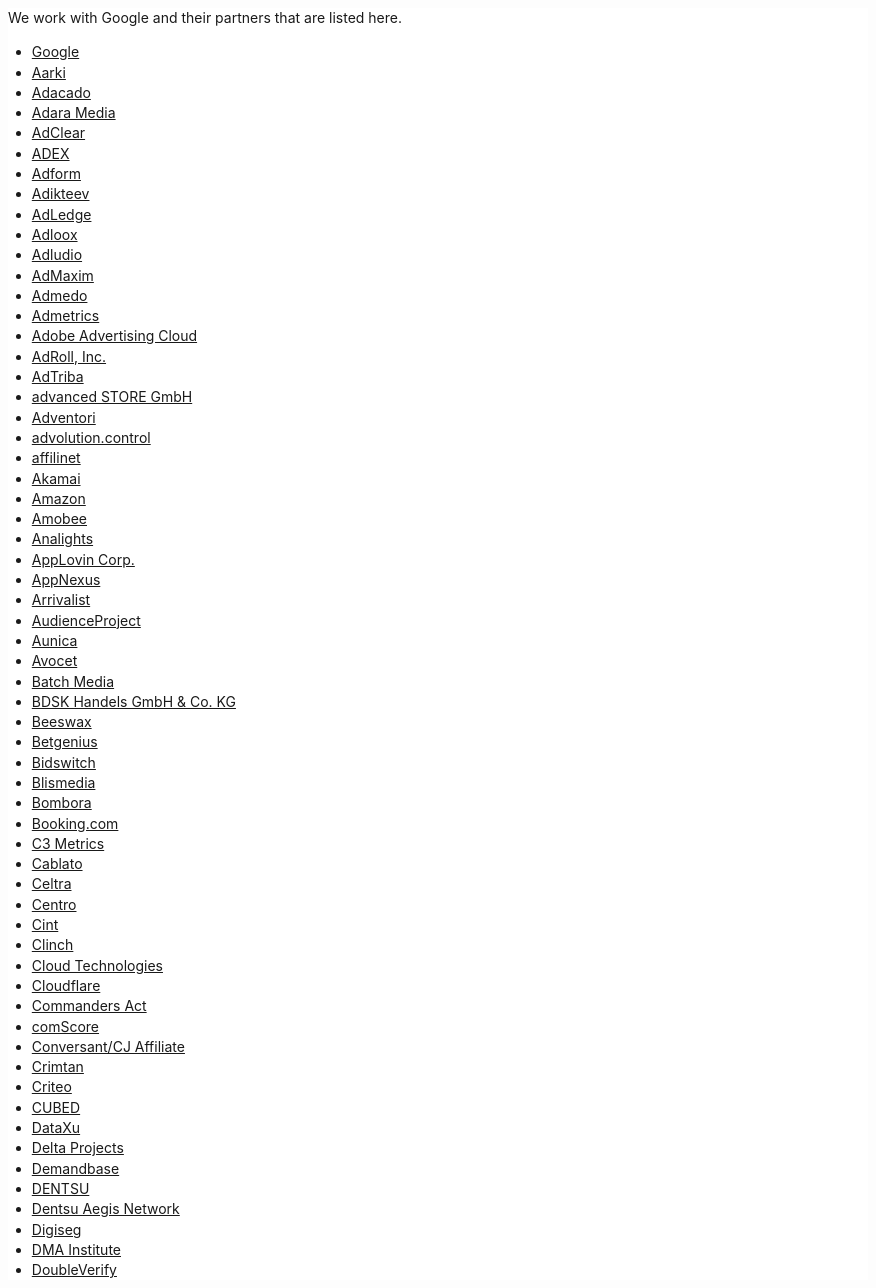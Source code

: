 We work with Google and their partners that are listed here.

* [Google](https://www.google.com/policies/technologies/partner-sites/)
* [Aarki](http://corp.aarki.com/privacy)
* [Adacado](https://www.adacado.com/privacy-policy-april-25-2018/)
* [Adara Media](https://adara.com/2018/04/10/adara-gdpr-faq/)
* [AdClear](https://www.adclear.de/datenschutzerklaerung/)
* [ADEX](http://theadex.com/)
* [Adform](https://site.adform.com/uncategorized/product-and-services-privacy-policy/)
* [Adikteev](https://www.adikteev.com/eu/privacy/)
* [AdLedge](https://adledge.com/data-privacy/)
* [Adloox](http://adloox.com/disclaimer)
* [Adludio](https://adludio.com/termsandconditions)
* [AdMaxim](http://www.admaxim.com/admaxim-privacy-policy/)
* [Admedo](https://www.admedo.com/privacy-policy)
* [Admetrics](https://admetrics.io/en/privacy_policy/)
* [Adobe Advertising Cloud](https://www.adobe.com/privacy/general-data-protection-regulation.html)
* [AdRoll, Inc.](https://www.adroll.com/gdpr)
* [AdTriba](https://privacy.adtriba.com/)
* [advanced STORE GmbH](https://www.ad4mat.com/en/privacy/)
* [Adventori](https://www.adventori.com/fr/avec-nous/mentions-legales/)
* [advolution.control](http://advolution.de/privacy.php)
* [affilinet](https://www.affili.net/uk/footeritem/privacy-policy)
* [Akamai](http://www.akamai.com/compliance/privacy)
* [Amazon](https://www.amazon.co.uk/gp/help/customer/display.html?nodeId=201909010)
* [Amobee](https://www.amobee.com/trust/privacy-guidelines)
* [Analights](https://analights.com/docs/analights-consent-to-the-processing-of-personal-data-en.pdf)
* [AppLovin Corp.](https://www.applovin.com/privacy)
* [AppNexus](https://www.appnexus.com/en/company/platform-privacy-policy)
* [Arrivalist](https://www.arrivalist.com/privacy#gdpr)
* [AudienceProject](http://privacy.audienceproject.com/for-users/)
* [Aunica](http://www.aunica.com/privacy/privacy.html)
* [Avocet](http://avocet.io/privacy-portal)
* [Batch Media](http://batch.ba/datenschutzerklarung/)
* [BDSK Handels GmbH & Co. KG](https://www.xxxlutz.de/ocms/privacy)
* [Beeswax](https://www.beeswax.com/privacy.html)
* [Betgenius](http://betting.geniussports.com/connextra-service-terms-conditions/)
* [Bidswitch](http://www.bidswitch.com/privacy-policy/)
* [Blismedia](http://www.blis.com/privacy/)
* [Bombora](http://bombora.com/privacy)
* [Booking.com](https://www.booking.com/content/privacy.en-gb.html)
* [C3 Metrics](https://c3metrics.com/privacy)
* [Cablato](http://cablato.com/privacy)
* [Celtra](https://www.celtra.com/privacy-policy/)
* [Centro](https://www.centro.net/privacy-policy/)
* [Cint](https://www.cint.com/participant-privacy-notice/)
* [Clinch](https://clinch.co/pages/privacy.html)
* [Cloud Technologies](http://green.erne.co/assets/PolicyCT.pdf)
* [Cloudflare](https://www.cloudflare.com/security-policy/)
* [Commanders Act](https://www.commandersact.com/en/privacy/)
* [comScore](https://www.comscore.com/About-comScore/Privacy-Policy)
* [Conversant/CJ Affiliate](https://www.conversantmedia.eu/legal/privacy-policy)
* [Crimtan](https://crimtan.com/privacy-ctl/)
* [Criteo](https://www.criteo.com/privacy/)
* [CUBED](http://cubed.ai/privacy-policy/gdpr/)
* [DataXu](https://www.dataxu.com/gdpr/)
* [Delta Projects](http://www.deltaprojects.com/data-collection-policy/)
* [Demandbase](https://www.demandbase.com/privacy-policy/)
* [DENTSU](http://www.dentsu.co.jp/terms/data_policy.html)
* [Dentsu Aegis Network](http://www.dentsu.com/termsofuse/data_policy.html)
* [Digiseg](http://www.digiseg.io/GDPR/)
* [DMA Institute](https://www.dma-institute.com/privacy-compliancy/)
* [DoubleVerify](https://www.doubleverify.com/privacy/)